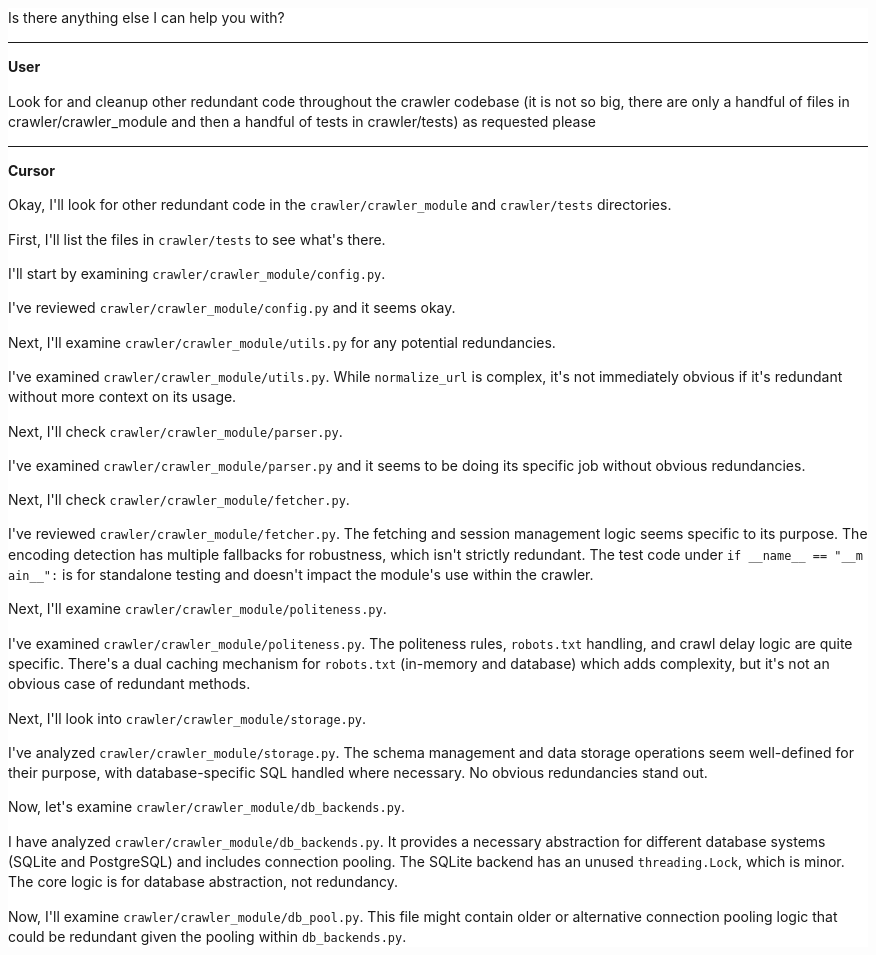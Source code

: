 Is there anything else I can help you with?

---

**User**

Look for and cleanup other redundant code throughout the crawler codebase (it is not so big, there are only a handful of files in crawler/crawler_module and then a handful of tests in crawler/tests) as requested please

---

**Cursor**

Okay, I'll look for other redundant code in the `crawler/crawler_module` and `crawler/tests` directories.

First, I'll list the files in `crawler/tests` to see what's there.

I'll start by examining `crawler/crawler_module/config.py`.

I've reviewed `crawler/crawler_module/config.py` and it seems okay.

Next, I'll examine `crawler/crawler_module/utils.py` for any potential redundancies.

I've examined `crawler/crawler_module/utils.py`. While `normalize_url` is complex, it's not immediately obvious if it's redundant without more context on its usage.

Next, I'll check `crawler/crawler_module/parser.py`.

I've examined `crawler/crawler_module/parser.py` and it seems to be doing its specific job without obvious redundancies.

Next, I'll check `crawler/crawler_module/fetcher.py`.

I've reviewed `crawler/crawler_module/fetcher.py`. The fetching and session management logic seems specific to its purpose. The encoding detection has multiple fallbacks for robustness, which isn't strictly redundant. The test code under `if __name__ == "__main__":` is for standalone testing and doesn't impact the module's use within the crawler.

Next, I'll examine `crawler/crawler_module/politeness.py`.

I've examined `crawler/crawler_module/politeness.py`. The politeness rules, `robots.txt` handling, and crawl delay logic are quite specific. There's a dual caching mechanism for `robots.txt` (in-memory and database) which adds complexity, but it's not an obvious case of redundant methods.

Next, I'll look into `crawler/crawler_module/storage.py`.

I've analyzed `crawler/crawler_module/storage.py`. The schema management and data storage operations seem well-defined for their purpose, with database-specific SQL handled where necessary. No obvious redundancies stand out.

Now, let's examine `crawler/crawler_module/db_backends.py`.

I have analyzed `crawler/crawler_module/db_backends.py`. It provides a necessary abstraction for different database systems (SQLite and PostgreSQL) and includes connection pooling. The SQLite backend has an unused `threading.Lock`, which is minor. The core logic is for database abstraction, not redundancy.

Now, I'll examine `crawler/crawler_module/db_pool.py`. This file might contain older or alternative connection pooling logic that could be redundant given the pooling within `db_backends.py`.
